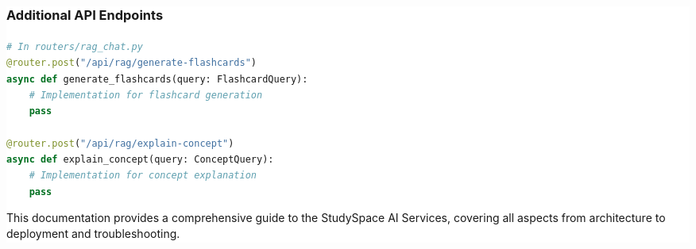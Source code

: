 ### Additional API Endpoints

```python
# In routers/rag_chat.py
@router.post("/api/rag/generate-flashcards")
async def generate_flashcards(query: FlashcardQuery):
    # Implementation for flashcard generation
    pass

@router.post("/api/rag/explain-concept")  
async def explain_concept(query: ConceptQuery):
    # Implementation for concept explanation
    pass
```

This documentation provides a comprehensive guide to the StudySpace AI Services, covering all aspects from architecture to deployment and troubleshooting.
